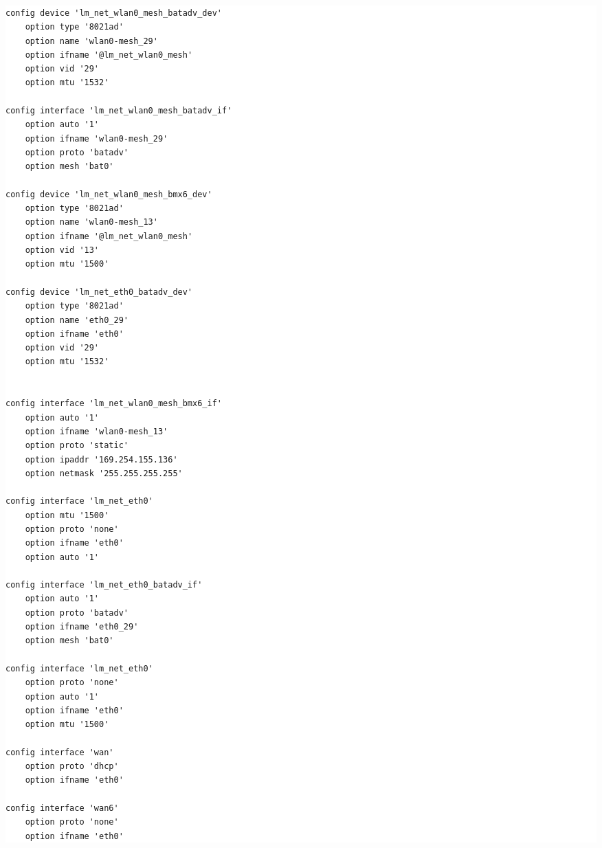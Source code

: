 ```
config device 'lm_net_wlan0_mesh_batadv_dev'
	option type '8021ad'
	option name 'wlan0-mesh_29'
	option ifname '@lm_net_wlan0_mesh'
	option vid '29'
	option mtu '1532'

config interface 'lm_net_wlan0_mesh_batadv_if'
	option auto '1'
	option ifname 'wlan0-mesh_29'
	option proto 'batadv'
	option mesh 'bat0'

config device 'lm_net_wlan0_mesh_bmx6_dev'
	option type '8021ad'
	option name 'wlan0-mesh_13'
	option ifname '@lm_net_wlan0_mesh'
	option vid '13'
	option mtu '1500'

config device 'lm_net_eth0_batadv_dev'
	option type '8021ad'
	option name 'eth0_29'
	option ifname 'eth0'
	option vid '29'
	option mtu '1532'	


config interface 'lm_net_wlan0_mesh_bmx6_if'
	option auto '1'
	option ifname 'wlan0-mesh_13'
	option proto 'static'
	option ipaddr '169.254.155.136'
	option netmask '255.255.255.255'

config interface 'lm_net_eth0'
	option mtu '1500'
	option proto 'none'
	option ifname 'eth0'
	option auto '1'

config interface 'lm_net_eth0_batadv_if'
	option auto '1'
	option proto 'batadv'
	option ifname 'eth0_29'
	option mesh 'bat0'

config interface 'lm_net_eth0'
	option proto 'none'	
	option auto '1'
	option ifname 'eth0'
	option mtu '1500'

config interface 'wan'
	option proto 'dhcp'
	option ifname 'eth0'

config interface 'wan6'
	option proto 'none'
	option ifname 'eth0'

```
